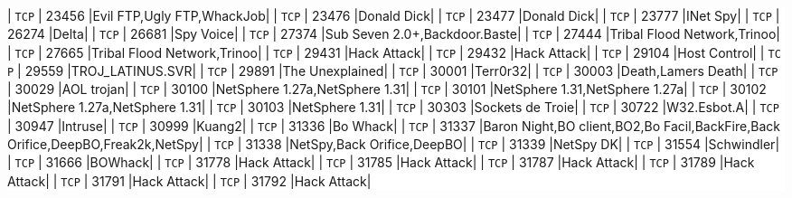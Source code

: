 | `TCP` | 23456 |Evil FTP,Ugly FTP,WhackJob|
| `TCP` | 23476 |Donald Dick|
| `TCP` | 23477 |Donald Dick|
| `TCP` | 23777 |INet Spy|
| `TCP` | 26274 |Delta|
| `TCP` | 26681 |Spy Voice|
| `TCP` | 27374 |Sub Seven 2.0+,Backdoor.Baste|
| `TCP` | 27444 |Tribal Flood Network,Trinoo|
| `TCP` | 27665 |Tribal Flood Network,Trinoo|
| `TCP` | 29431 |Hack Attack|
| `TCP` | 29432 |Hack Attack|
| `TCP` | 29104 |Host Control|
| `TCP` | 29559 |TROJ_LATINUS.SVR|
| `TCP` | 29891 |The Unexplained|
| `TCP` | 30001 |Terr0r32|
| `TCP` | 30003 |Death,Lamers Death|
| `TCP` | 30029 |AOL trojan|
| `TCP` | 30100 |NetSphere 1.27a,NetSphere 1.31|
| `TCP` | 30101 |NetSphere 1.31,NetSphere 1.27a|
| `TCP` | 30102 |NetSphere 1.27a,NetSphere 1.31|
| `TCP` | 30103 |NetSphere 1.31|
| `TCP` | 30303 |Sockets de Troie|
| `TCP` | 30722 |W32.Esbot.A|
| `TCP` | 30947 |Intruse|
| `TCP` | 30999 |Kuang2|
| `TCP` | 31336 |Bo Whack|
| `TCP` | 31337 |Baron Night,BO client,BO2,Bo Facil,BackFire,Back Orifice,DeepBO,Freak2k,NetSpy|
| `TCP` | 31338 |NetSpy,Back Orifice,DeepBO|
| `TCP` | 31339 |NetSpy DK|
| `TCP` | 31554 |Schwindler|
| `TCP` | 31666 |BOWhack|
| `TCP` | 31778 |Hack Attack|
| `TCP` | 31785 |Hack Attack|
| `TCP` | 31787 |Hack Attack|
| `TCP` | 31789 |Hack Attack|
| `TCP` | 31791 |Hack Attack|
| `TCP` | 31792 |Hack Attack|